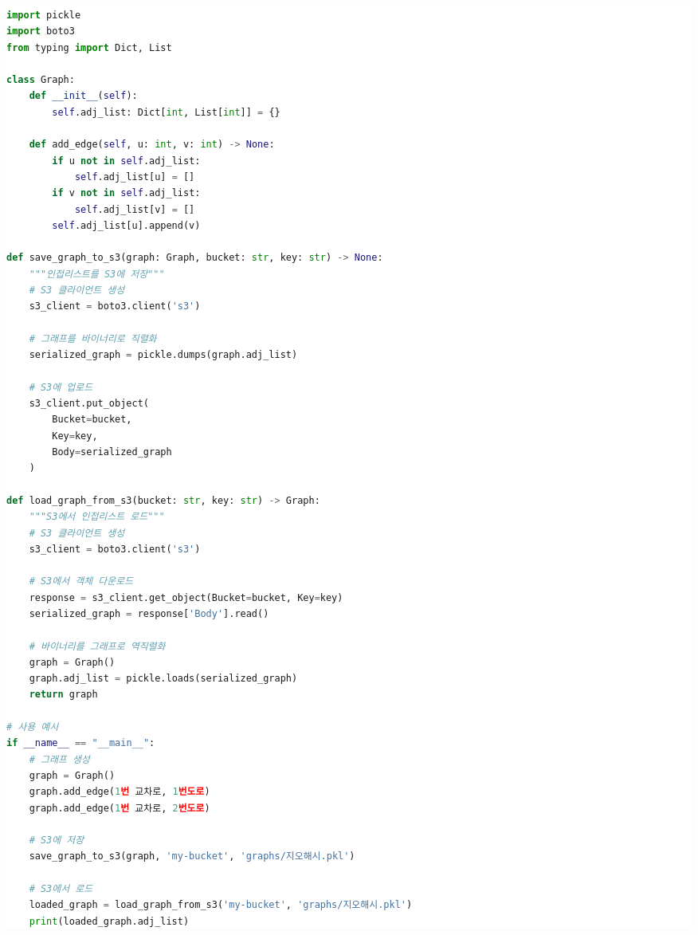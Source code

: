 ```python
import pickle
import boto3
from typing import Dict, List

class Graph:
    def __init__(self):
        self.adj_list: Dict[int, List[int]] = {}
    
    def add_edge(self, u: int, v: int) -> None:
        if u not in self.adj_list:
            self.adj_list[u] = []
        if v not in self.adj_list:
            self.adj_list[v] = []
        self.adj_list[u].append(v)

def save_graph_to_s3(graph: Graph, bucket: str, key: str) -> None:
    """인접리스트를 S3에 저장"""
    # S3 클라이언트 생성
    s3_client = boto3.client('s3')
    
    # 그래프를 바이너리로 직렬화
    serialized_graph = pickle.dumps(graph.adj_list)
    
    # S3에 업로드
    s3_client.put_object(
        Bucket=bucket,
        Key=key,
        Body=serialized_graph
    )

def load_graph_from_s3(bucket: str, key: str) -> Graph:
    """S3에서 인접리스트 로드"""
    # S3 클라이언트 생성
    s3_client = boto3.client('s3')
    
    # S3에서 객체 다운로드
    response = s3_client.get_object(Bucket=bucket, Key=key)
    serialized_graph = response['Body'].read()
    
    # 바이너리를 그래프로 역직렬화
    graph = Graph()
    graph.adj_list = pickle.loads(serialized_graph)
    return graph

# 사용 예시
if __name__ == "__main__":
    # 그래프 생성
    graph = Graph()
    graph.add_edge(1번 교차로, 1번도로)
    graph.add_edge(1번 교차로, 2번도로)
    
    # S3에 저장
    save_graph_to_s3(graph, 'my-bucket', 'graphs/지오해시.pkl')
    
    # S3에서 로드
    loaded_graph = load_graph_from_s3('my-bucket', 'graphs/지오해시.pkl')
    print(loaded_graph.adj_list)
```
